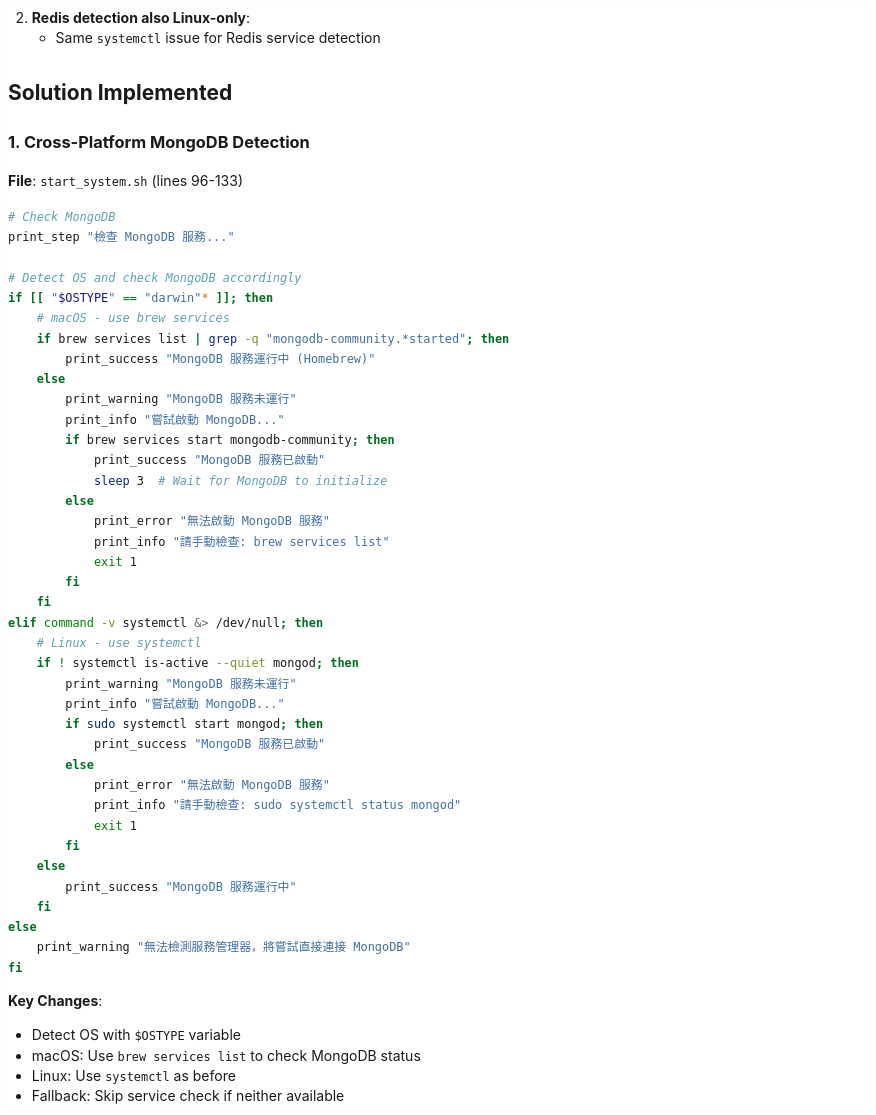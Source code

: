 2. **Redis detection also Linux-only**:
   - Same `systemctl` issue for Redis service detection

## Solution Implemented

### 1. Cross-Platform MongoDB Detection

**File**: `start_system.sh` (lines 96-133)

```bash
# Check MongoDB
print_step "檢查 MongoDB 服務..."

# Detect OS and check MongoDB accordingly
if [[ "$OSTYPE" == "darwin"* ]]; then
    # macOS - use brew services
    if brew services list | grep -q "mongodb-community.*started"; then
        print_success "MongoDB 服務運行中 (Homebrew)"
    else
        print_warning "MongoDB 服務未運行"
        print_info "嘗試啟動 MongoDB..."
        if brew services start mongodb-community; then
            print_success "MongoDB 服務已啟動"
            sleep 3  # Wait for MongoDB to initialize
        else
            print_error "無法啟動 MongoDB 服務"
            print_info "請手動檢查: brew services list"
            exit 1
        fi
    fi
elif command -v systemctl &> /dev/null; then
    # Linux - use systemctl
    if ! systemctl is-active --quiet mongod; then
        print_warning "MongoDB 服務未運行"
        print_info "嘗試啟動 MongoDB..."
        if sudo systemctl start mongod; then
            print_success "MongoDB 服務已啟動"
        else
            print_error "無法啟動 MongoDB 服務"
            print_info "請手動檢查: sudo systemctl status mongod"
            exit 1
        fi
    else
        print_success "MongoDB 服務運行中"
    fi
else
    print_warning "無法檢測服務管理器，將嘗試直接連接 MongoDB"
fi
```

**Key Changes**:
- Detect OS with `$OSTYPE` variable
- macOS: Use `brew services list` to check MongoDB status
- Linux: Use `systemctl` as before
- Fallback: Skip service check if neither available
